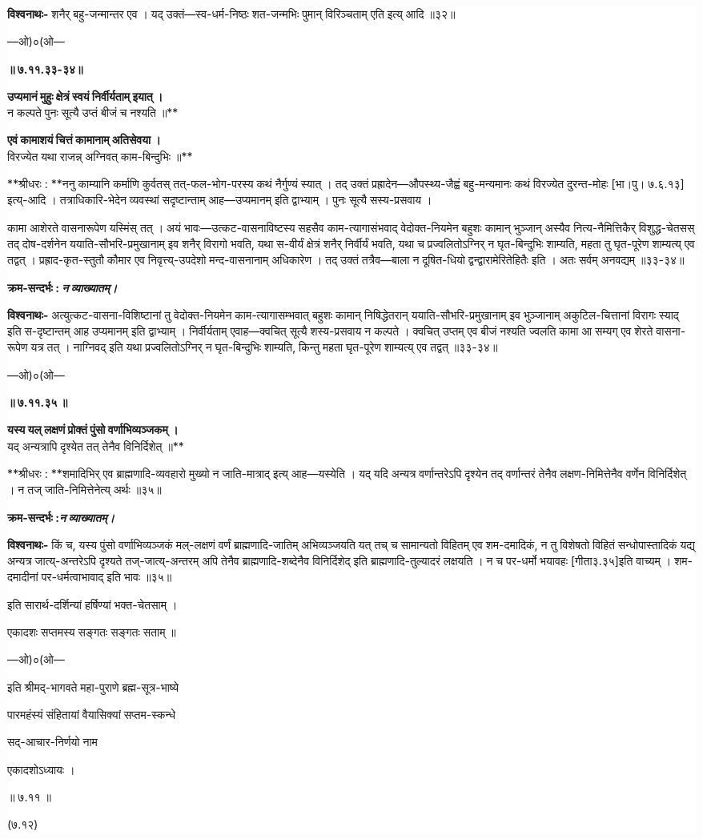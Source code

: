 **विश्वनाथः-** शनैर् बहु-जन्मान्तर एव । यद् उक्तं—स्व-धर्म-निष्ठः शत-जन्मभिः पुमान् विरिञ्चताम् एति इत्य् आदि ॥३२॥

—ओ)०(ओ— 

**॥ ७.११.३३-३४॥**

**उप्यमानं मुहुः क्षेत्रं स्वयं निर्वीर्यताम् इयात् ।**  
न कल्पते पुनः सूत्यै उप्तं बीजं च नश्यति ॥**

**एवं कामाशयं चित्तं कामानाम् अतिसेवया ।**  
विरज्येत यथा राजन्न् अग्निवत् काम-बिन्दुभिः ॥**

**श्रीधरः : **ननु काम्यानि कर्माणि कुर्वतस् तत्-फल-भोग-परस्य कथं नैर्गुण्यं स्यात् । तद् उक्तं प्रह्रादेन—औपस्थ्य-जैह्वं बहु-मन्यमानः कथं विरज्येत दुरन्त-मोहः [भा।पु। ७.६.१३] इत्य्-आदि । तत्राधिकारि-भेदेन व्यवस्थां सदृष्टान्ताम् आह—उप्यमानम् इति द्वाभ्याम् । पुनः सूत्यै सस्य-प्रसवाय ।

कामा आशेरते वासनारूपेण यस्मिंस् तत् । अयं भावः—उत्कट-वासनाविष्टस्य सहसैव काम-त्यागासंभवाद् वेदोक्त-नियमेन बहुशः कामान् भुञ्जान् अस्यैव नित्य-नैमित्तिकैर् विशुद्ध-चेतसस् तद् दोष-दर्शनेन ययाति-सौभरि-प्रमुखानाम् इव शनैर् विरागो भवति, यथा स-वीर्यं क्षेत्रं शनैर् निर्वीर्यं भवति, यथा च प्रज्वलितोऽग्निर् न घृत-बिन्दुभिः शाम्यति, महता तु घृत-पूरेण शाम्यत्य् एव तद्वत् । प्रह्राद-कृत-स्तुतौ कौमार एव निवृत्त्य्-उपदेशो मन्द-वासनानाम् अधिकारेण । तद् उक्तं तत्रैव—बाला न दूषित-धियो द्वन्द्वारामेरितेहितैः इति । अतः सर्वम् अनवद्यम् ॥३३-३४॥

**क्रम-सन्दर्भः : _न व्याख्यातम्।_**

**विश्वनाथः-** अत्युत्कट-वासना-विशिष्टानां तु वेदोक्त-नियमेन काम-त्यागासम्भवात् बहुशः कामान् निषिद्धेतरान् ययाति-सौभरि-प्रमुखानाम् इव भुञ्जानाम् अकुटिल-चित्तानां विरागः स्याद् इति स-दृष्टान्तम् आह उप्यमानम् इति द्वाभ्याम् । निर्वीर्यताम् एवाह—क्वचित् सूत्यै शस्य-प्रसवाय न कल्पते । क्वचित् उप्तम् एव बीजं नश्यति ज्वलति कामा आ सम्यग् एव शेरते वासना-रूपेण यत्र तत् । नाग्निवद् इति यथा प्रज्वलितोऽग्निर् न घृत-बिन्दुभिः शाम्यति, किन्तु महता घृत-पूरेण शाम्यत्य् एव तद्वत् ॥३३-३४॥

—ओ)०(ओ— 

**॥ ७.११.३५ ॥**

**यस्य यल् लक्षणं प्रोक्तं पुंसो वर्णाभिव्यञ्जकम् ।**  
यद् अन्यत्रापि दृश्येत तत् तेनैव विनिर्दिशेत् ॥**

**श्रीधरः : **शमादिभिर् एव ब्राह्मणादि-व्यवहारो मुख्यो न जाति-मात्राद् इत्य् आह—यस्येति । यद् यदि अन्यत्र वर्णान्तरेऽपि दृश्येन तद् वर्णान्तरं तेनैव लक्षण-निमित्तेनैव वर्णेन विनिर्दिशेत् । न तज् जाति-निमित्तेनेत्य् अर्थः ॥३५॥

**क्रम-सन्दर्भः :_न व्याख्यातम्।_**

**विश्वनाथः-** किं च, यस्य पुंसो वर्णाभिव्यञ्जकं मल्-लक्षणं वर्णं ब्राह्मणादि-जातिम् अभिव्यञ्जयति यत् तच् च सामान्यतो विहितम् एव शम-दमादिकं, न तु विशेषतो विहितं सन्धोपास्तादिकं यद्य् अन्यत्र जात्य्-अन्तरेऽपि दृश्यते तज्-जात्य्-अन्तरम् अपि तेनैव ब्राह्मणादि-शब्देनैव विनिर्दिशेद् इति ब्राह्मणादि-तुल्यादरं लक्षयति । न च पर-धर्मो भयावहः [गीता३.३५]इति वाच्यम् । शम-दमादीनां पर-धर्मत्वाभावाद् इति भावः ॥३५॥

इति सारार्थ-दर्शिन्यां हर्षिण्यां भक्त-चेतसाम् ।

एकादशः सप्तमस्य सङ्गतः सङ्गतः सताम् ॥

—ओ)०(ओ—

इति श्रीमद्-भागवते महा-पुराणे ब्रह्म-सूत्र-भाष्ये 

पारमहंस्यं संहितायां वैयासिक्यां सप्तम-स्कन्धे

सद्-आचार-निर्णयो नाम

एकादशोऽध्यायः ।

॥ ७.११ ॥

(७.१२)




